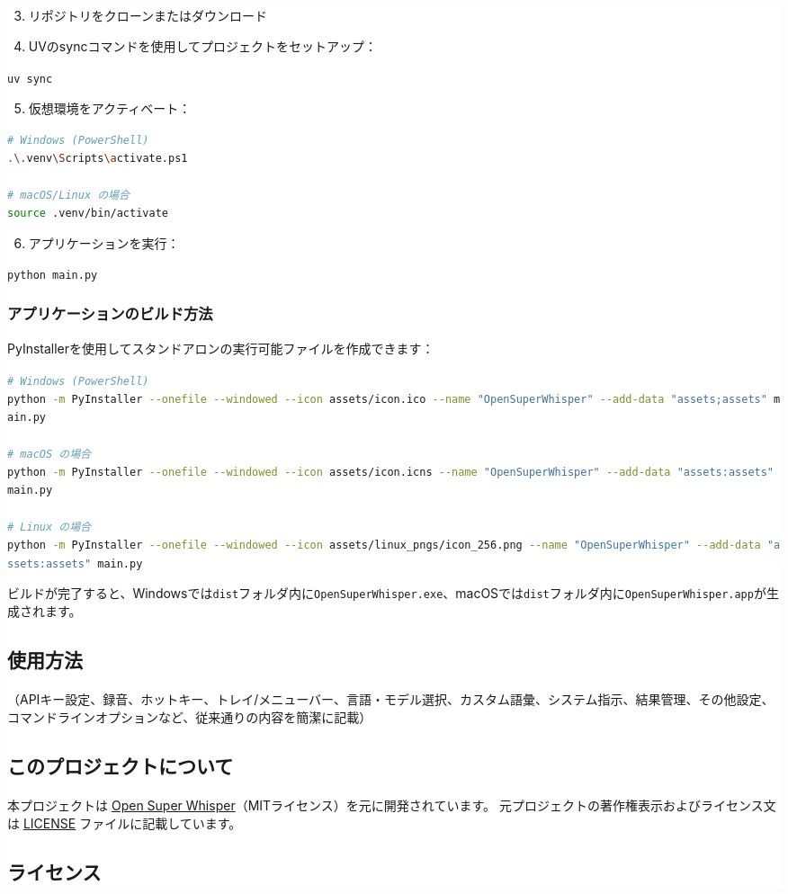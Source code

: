 3. リポジトリをクローンまたはダウンロード

4. UVのsyncコマンドを使用してプロジェクトをセットアップ：

```bash
uv sync
```

5. 仮想環境をアクティベート：

```bash
# Windows (PowerShell)
.\.venv\Scripts\activate.ps1

# macOS/Linux の場合
source .venv/bin/activate
```

6. アプリケーションを実行：

```bash
python main.py
```

### アプリケーションのビルド方法

PyInstallerを使用してスタンドアロンの実行可能ファイルを作成できます：

```bash
# Windows (PowerShell)
python -m PyInstaller --onefile --windowed --icon assets/icon.ico --name "OpenSuperWhisper" --add-data "assets;assets" main.py

# macOS の場合
python -m PyInstaller --onefile --windowed --icon assets/icon.icns --name "OpenSuperWhisper" --add-data "assets:assets" main.py

# Linux の場合
python -m PyInstaller --onefile --windowed --icon assets/linux_pngs/icon_256.png --name "OpenSuperWhisper" --add-data "assets:assets" main.py
```

ビルドが完了すると、Windowsでは`dist`フォルダ内に`OpenSuperWhisper.exe`、macOSでは`dist`フォルダ内に`OpenSuperWhisper.app`が生成されます。

## 使用方法

（APIキー設定、録音、ホットキー、トレイ/メニューバー、言語・モデル選択、カスタム語彙、システム指示、結果管理、その他設定、コマンドラインオプションなど、従来通りの内容を簡潔に記載）

## このプロジェクトについて

本プロジェクトは [Open Super Whisper](https://github.com/TakanariShimbo/open-super-whisper)（MITライセンス）を元に開発されています。
元プロジェクトの著作権表示およびライセンス文は [LICENSE](./LICENSE) ファイルに記載しています。

## ライセンス
